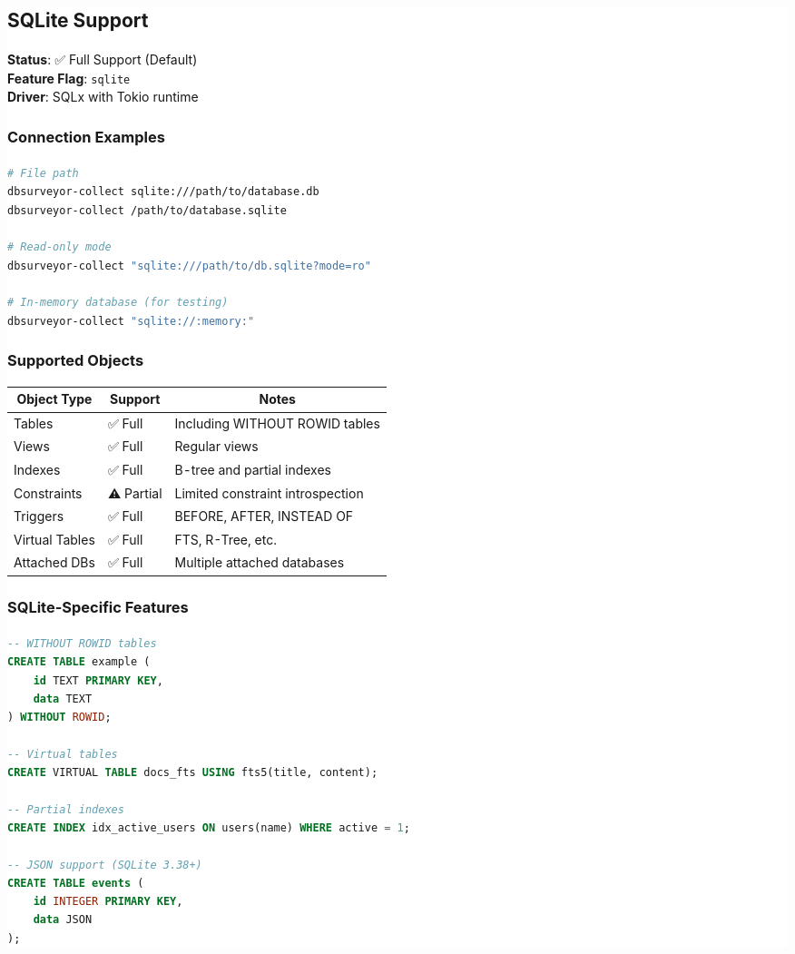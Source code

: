 ## SQLite Support

**Status**: ✅ Full Support (Default)\
**Feature Flag**: `sqlite`\
**Driver**: SQLx with Tokio runtime

### Connection Examples

```bash
# File path
dbsurveyor-collect sqlite:///path/to/database.db
dbsurveyor-collect /path/to/database.sqlite

# Read-only mode
dbsurveyor-collect "sqlite:///path/to/db.sqlite?mode=ro"

# In-memory database (for testing)
dbsurveyor-collect "sqlite://:memory:"
```

### Supported Objects

| Object Type    | Support    | Notes                            |
| -------------- | ---------- | -------------------------------- |
| Tables         | ✅ Full    | Including WITHOUT ROWID tables   |
| Views          | ✅ Full    | Regular views                    |
| Indexes        | ✅ Full    | B-tree and partial indexes       |
| Constraints    | ⚠️ Partial | Limited constraint introspection |
| Triggers       | ✅ Full    | BEFORE, AFTER, INSTEAD OF        |
| Virtual Tables | ✅ Full    | FTS, R-Tree, etc.                |
| Attached DBs   | ✅ Full    | Multiple attached databases      |

### SQLite-Specific Features

```sql
-- WITHOUT ROWID tables
CREATE TABLE example (
    id TEXT PRIMARY KEY,
    data TEXT
) WITHOUT ROWID;

-- Virtual tables
CREATE VIRTUAL TABLE docs_fts USING fts5(title, content);

-- Partial indexes
CREATE INDEX idx_active_users ON users(name) WHERE active = 1;

-- JSON support (SQLite 3.38+)
CREATE TABLE events (
    id INTEGER PRIMARY KEY,
    data JSON
);
```
